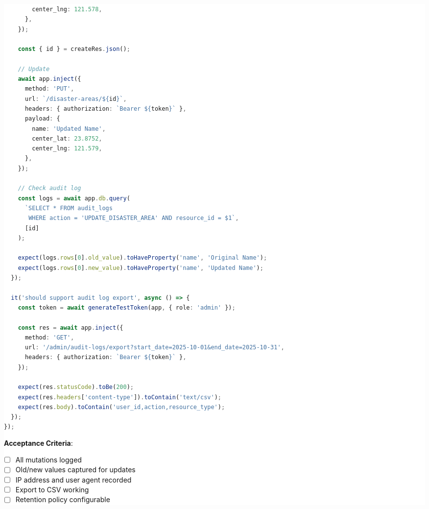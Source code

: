 ```typescript
        center_lng: 121.578,
      },
    });

    const { id } = createRes.json();

    // Update
    await app.inject({
      method: 'PUT',
      url: `/disaster-areas/${id}`,
      headers: { authorization: `Bearer ${token}` },
      payload: {
        name: 'Updated Name',
        center_lat: 23.8752,
        center_lng: 121.579,
      },
    });

    // Check audit log
    const logs = await app.db.query(
      `SELECT * FROM audit_logs
       WHERE action = 'UPDATE_DISASTER_AREA' AND resource_id = $1`,
      [id]
    );

    expect(logs.rows[0].old_value).toHaveProperty('name', 'Original Name');
    expect(logs.rows[0].new_value).toHaveProperty('name', 'Updated Name');
  });

  it('should support audit log export', async () => {
    const token = await generateTestToken(app, { role: 'admin' });

    const res = await app.inject({
      method: 'GET',
      url: '/admin/audit-logs/export?start_date=2025-10-01&end_date=2025-10-31',
      headers: { authorization: `Bearer ${token}` },
    });

    expect(res.statusCode).toBe(200);
    expect(res.headers['content-type']).toContain('text/csv');
    expect(res.body).toContain('user_id,action,resource_type');
  });
});
```

**Acceptance Criteria**:
- [ ] All mutations logged
- [ ] Old/new values captured for updates
- [ ] IP address and user agent recorded
- [ ] Export to CSV working
- [ ] Retention policy configurable
